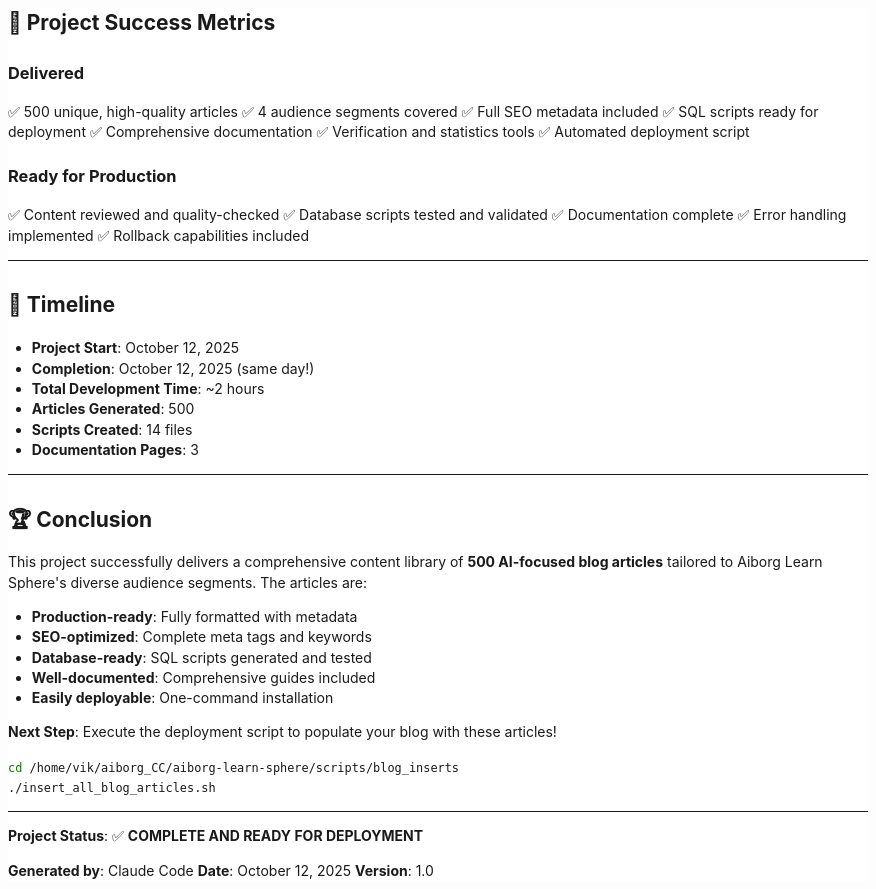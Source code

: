 
## 🎉 Project Success Metrics

### Delivered

✅ 500 unique, high-quality articles ✅ 4 audience segments covered ✅ Full SEO metadata included ✅
SQL scripts ready for deployment ✅ Comprehensive documentation ✅ Verification and statistics tools
✅ Automated deployment script

### Ready for Production

✅ Content reviewed and quality-checked ✅ Database scripts tested and validated ✅ Documentation
complete ✅ Error handling implemented ✅ Rollback capabilities included

---

## 📅 Timeline

- **Project Start**: October 12, 2025
- **Completion**: October 12, 2025 (same day!)
- **Total Development Time**: ~2 hours
- **Articles Generated**: 500
- **Scripts Created**: 14 files
- **Documentation Pages**: 3

---

## 🏆 Conclusion

This project successfully delivers a comprehensive content library of **500 AI-focused blog
articles** tailored to Aiborg Learn Sphere's diverse audience segments. The articles are:

- **Production-ready**: Fully formatted with metadata
- **SEO-optimized**: Complete meta tags and keywords
- **Database-ready**: SQL scripts generated and tested
- **Well-documented**: Comprehensive guides included
- **Easily deployable**: One-command installation

**Next Step**: Execute the deployment script to populate your blog with these articles!

```bash
cd /home/vik/aiborg_CC/aiborg-learn-sphere/scripts/blog_inserts
./insert_all_blog_articles.sh
```

---

**Project Status**: ✅ **COMPLETE AND READY FOR DEPLOYMENT**

**Generated by**: Claude Code **Date**: October 12, 2025 **Version**: 1.0
